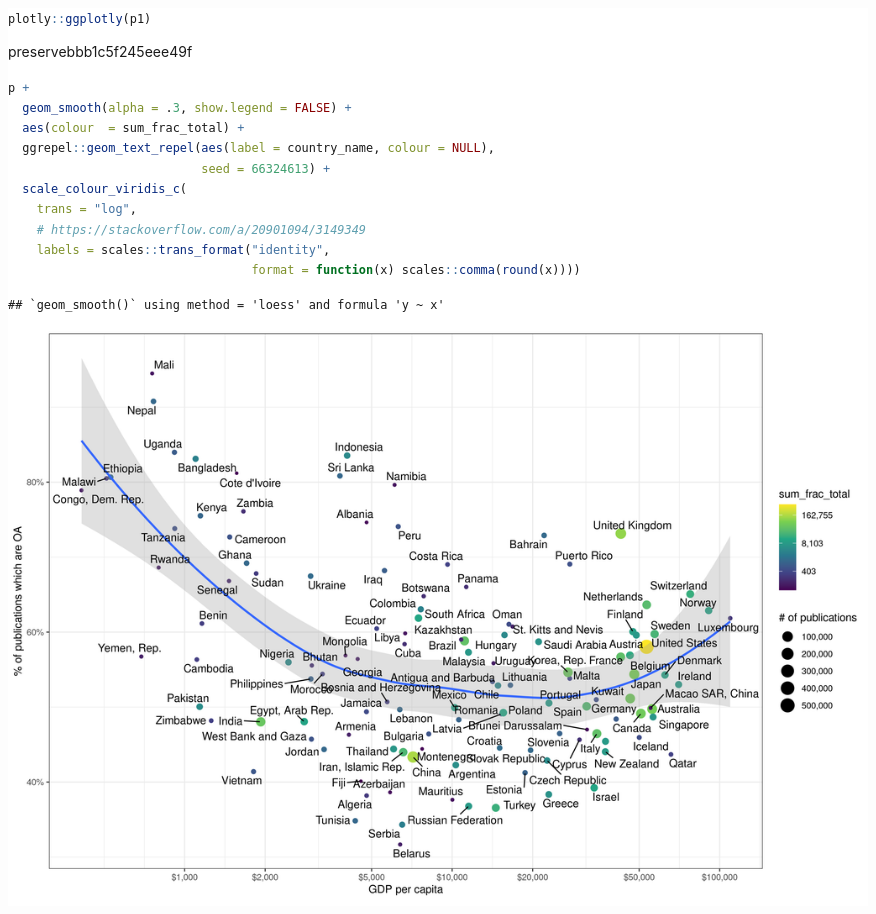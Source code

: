
```r
plotly::ggplotly(p1)
```

preservebbb1c5f245eee49f



```r
p + 
  geom_smooth(alpha = .3, show.legend = FALSE) +
  aes(colour  = sum_frac_total) +
  ggrepel::geom_text_repel(aes(label = country_name, colour = NULL),
                           seed = 66324613) +
  scale_colour_viridis_c(
    trans = "log", 
    # https://stackoverflow.com/a/20901094/3149349
    labels = scales::trans_format("identity", 
                                  format = function(x) scales::comma(round(x)))) 
```

```
## `geom_smooth()` using method = 'loess' and formula 'y ~ x'
```

![](00-oa-exploration_files/figure-html/unnamed-chunk-7-1.png)
